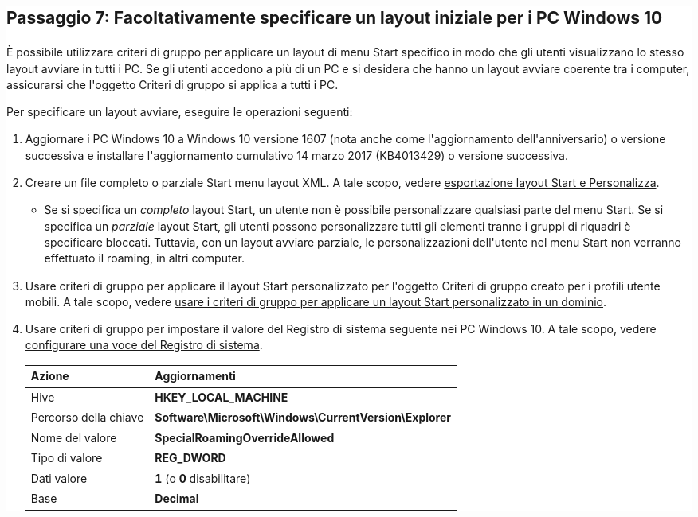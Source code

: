 ## <a name="step-7-optionally-specify-a-start-layout-for-windows-10-pcs"></a>Passaggio 7: Facoltativamente specificare un layout iniziale per i PC Windows 10

È possibile utilizzare criteri di gruppo per applicare un layout di menu Start specifico in modo che gli utenti visualizzano lo stesso layout avviare in tutti i PC. Se gli utenti accedono a più di un PC e si desidera che hanno un layout avviare coerente tra i computer, assicurarsi che l'oggetto Criteri di gruppo si applica a tutti i PC.

Per specificare un layout avviare, eseguire le operazioni seguenti:

1. Aggiornare i PC Windows 10 a Windows 10 versione 1607 (nota anche come l'aggiornamento dell'anniversario) o versione successiva e installare l'aggiornamento cumulativo 14 marzo 2017 ([KB4013429](https://support.microsoft.com/kb/4013429)) o versione successiva.
2. Creare un file completo o parziale Start menu layout XML. A tale scopo, vedere [esportazione layout Start e Personalizza](https://docs.microsoft.com/windows/configuration/customize-and-export-start-layout).
    * Se si specifica un *completo* layout Start, un utente non è possibile personalizzare qualsiasi parte del menu Start. Se si specifica un *parziale* layout Start, gli utenti possono personalizzare tutti gli elementi tranne i gruppi di riquadri è specificare bloccati. Tuttavia, con un layout avviare parziale, le personalizzazioni dell'utente nel menu Start non verranno effettuato il roaming, in altri computer.
3. Usare criteri di gruppo per applicare il layout Start personalizzato per l'oggetto Criteri di gruppo creato per i profili utente mobili. A tale scopo, vedere [usare i criteri di gruppo per applicare un layout Start personalizzato in un dominio](https://docs.microsoft.com/windows/configuration/customize-windows-10-start-screens-by-using-group-policy#bkmk-domaingpodeployment).
4. Usare criteri di gruppo per impostare il valore del Registro di sistema seguente nei PC Windows 10. A tale scopo, vedere [configurare una voce del Registro di sistema](<https://docs.microsoft.com/previous-versions/windows/it-pro/windows-server-2008-R2-and-2008/cc753092(v=ws.11)>).

    <table>
    <thead>
    <tr class="header">
    <th>Azione</th>
    <th>Aggiornamenti</th>
    </tr>
    </thead>
    <tbody>
    <tr class="odd">
    <td>Hive</td>
    <td><strong>HKEY_LOCAL_MACHINE</strong></td>
    </tr>
    <tr class="even">
    <td>Percorso della chiave</td>
    <td><strong>Software\Microsoft\Windows\CurrentVersion\Explorer</strong></td>
    </tr>
    <tr class="odd">
    <td>Nome del valore</td>
    <td><strong>SpecialRoamingOverrideAllowed</strong></td>
    </tr>
    <tr class="even">
    <td>Tipo di valore</td>
    <td><strong>REG_DWORD</strong></td>
    </tr>
    <tr class="odd">
    <td>Dati valore</td>
    <td><strong>1</strong> (o <strong>0</strong> disabilitare)</td>
    </tr>
    <tr class="even">
    <td>Base</td>
    <td><strong>Decimal</strong></td>
    </tr>
    </tbody>
    </table>